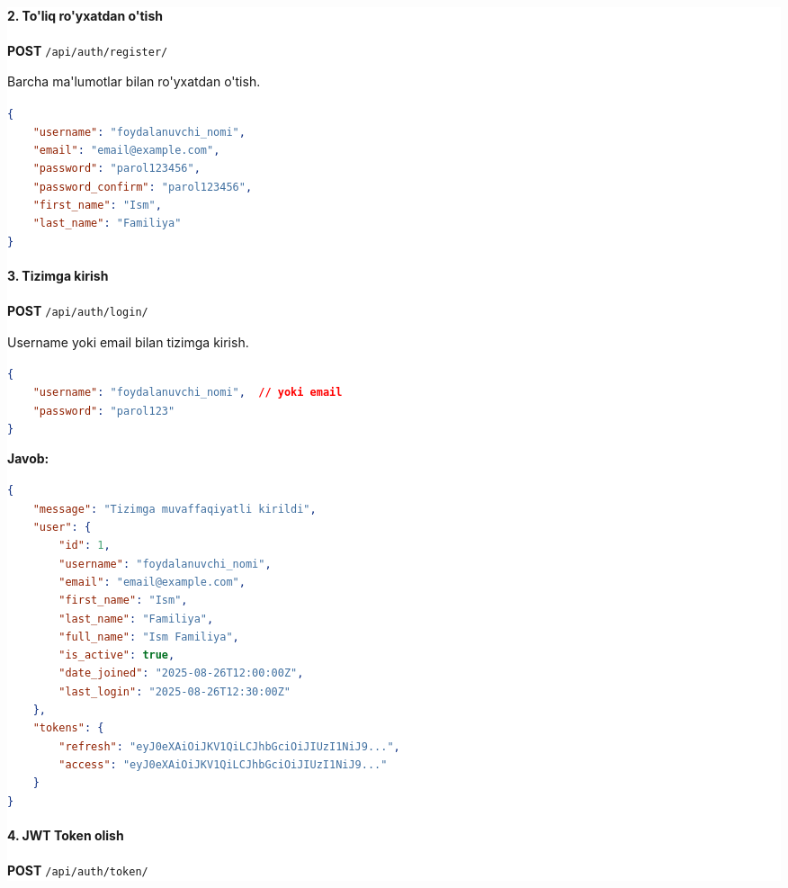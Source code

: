 ```json
```

#### 2. To'liq ro'yxatdan o'tish
**POST** `/api/auth/register/`

Barcha ma'lumotlar bilan ro'yxatdan o'tish.

```json
{
    "username": "foydalanuvchi_nomi",
    "email": "email@example.com",
    "password": "parol123456",
    "password_confirm": "parol123456",
    "first_name": "Ism",
    "last_name": "Familiya"
}
```

#### 3. Tizimga kirish
**POST** `/api/auth/login/`

Username yoki email bilan tizimga kirish.

```json
{
    "username": "foydalanuvchi_nomi",  // yoki email
    "password": "parol123"
}
```

**Javob:**
```json
{
    "message": "Tizimga muvaffaqiyatli kirildi",
    "user": {
        "id": 1,
        "username": "foydalanuvchi_nomi",
        "email": "email@example.com",
        "first_name": "Ism",
        "last_name": "Familiya",
        "full_name": "Ism Familiya",
        "is_active": true,
        "date_joined": "2025-08-26T12:00:00Z",
        "last_login": "2025-08-26T12:30:00Z"
    },
    "tokens": {
        "refresh": "eyJ0eXAiOiJKV1QiLCJhbGciOiJIUzI1NiJ9...",
        "access": "eyJ0eXAiOiJKV1QiLCJhbGciOiJIUzI1NiJ9..."
    }
}
```

#### 4. JWT Token olish
**POST** `/api/auth/token/`

